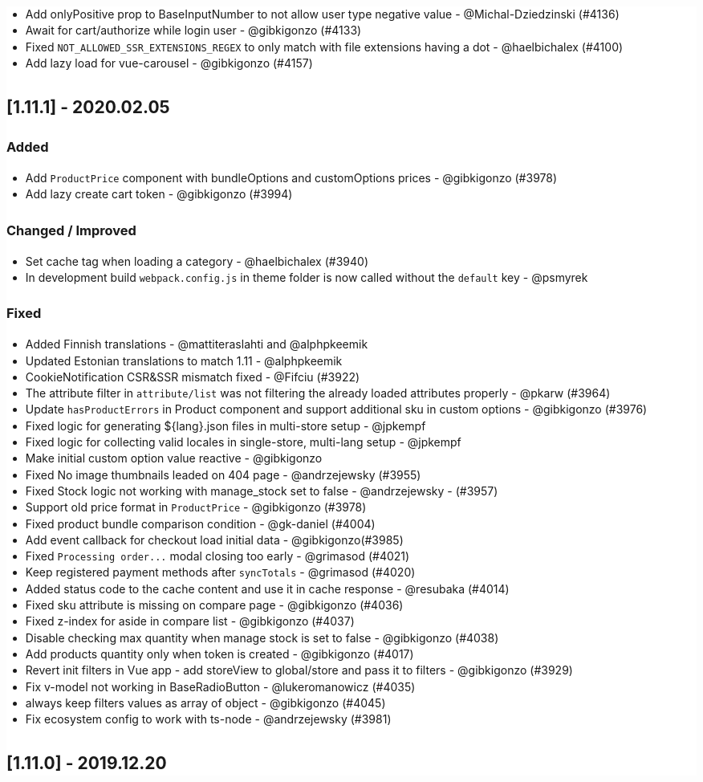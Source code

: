 - Add onlyPositive prop to BaseInputNumber to not allow user type negative value - @Michal-Dziedzinski (#4136)
- Await for cart/authorize while login user - @gibkigonzo (#4133)
- Fixed `NOT_ALLOWED_SSR_EXTENSIONS_REGEX` to only match with file extensions having a dot - @haelbichalex (#4100)
- Add lazy load for vue-carousel - @gibkigonzo (#4157)

## [1.11.1] - 2020.02.05

### Added

- Add `ProductPrice` component with bundleOptions and customOptions prices - @gibkigonzo (#3978)
- Add lazy create cart token - @gibkigonzo (#3994)

### Changed / Improved

- Set cache tag when loading a category - @haelbichalex (#3940)
- In development build `webpack.config.js` in theme folder is now called without the `default` key - @psmyrek

### Fixed

- Added Finnish translations - @mattiteraslahti and @alphpkeemik
- Updated Estonian translations to match 1.11 - @alphpkeemik
- CookieNotification CSR&SSR mismatch fixed - @Fifciu (#3922)
- The attribute filter in `attribute/list` was not filtering the already loaded attributes properly - @pkarw (#3964)
- Update `hasProductErrors` in Product component and support additional sku in custom options - @gibkigonzo (#3976)
- Fixed logic for generating \${lang}.json files in multi-store setup - @jpkempf
- Fixed logic for collecting valid locales in single-store, multi-lang setup - @jpkempf
- Make initial custom option value reactive - @gibkigonzo
- Fixed No image thumbnails leaded on 404 page - @andrzejewsky (#3955)
- Fixed Stock logic not working with manage_stock set to false - @andrzejewsky - (#3957)
- Support old price format in `ProductPrice` - @gibkigonzo (#3978)
- Fixed product bundle comparison condition - @gk-daniel (#4004)
- Add event callback for checkout load initial data - @gibkigonzo(#3985)
- Fixed `Processing order...` modal closing too early - @grimasod (#4021)
- Keep registered payment methods after `syncTotals` - @grimasod (#4020)
- Added status code to the cache content and use it in cache response - @resubaka (#4014)
- Fixed sku attribute is missing on compare page - @gibkigonzo (#4036)
- Fixed z-index for aside in compare list - @gibkigonzo (#4037)
- Disable checking max quantity when manage stock is set to false - @gibkigonzo (#4038)
- Add products quantity only when token is created - @gibkigonzo (#4017)
- Revert init filters in Vue app - add storeView to global/store and pass it to filters - @gibkigonzo (#3929)
- Fix v-model not working in BaseRadioButton - @lukeromanowicz (#4035)
- always keep filters values as array of object - @gibkigonzo (#4045)
- Fix ecosystem config to work with ts-node - @andrzejewsky (#3981)

## [1.11.0] - 2019.12.20

